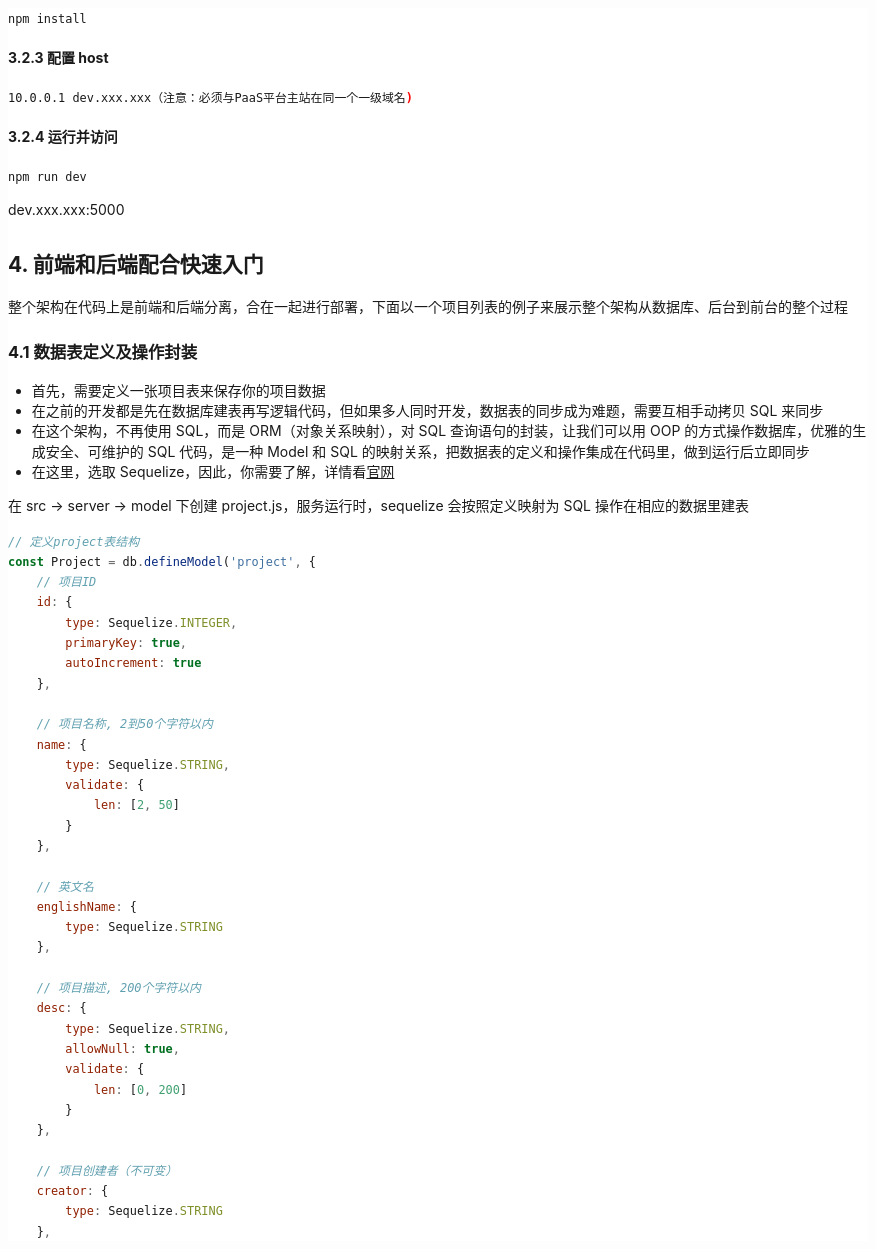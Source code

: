 ``` shell
npm install
```

#### 3.2.3 配置 host

```bash
10.0.0.1 dev.xxx.xxx（注意：必须与PaaS平台主站在同一个一级域名)
```

#### 3.2.4 运行并访问

```bash
npm run dev
```
dev.xxx.xxx:5000

## 4. 前端和后端配合快速入门

整个架构在代码上是前端和后端分离，合在一起进行部署，下面以一个项目列表的例子来展示整个架构从数据库、后台到前台的整个过程

### 4.1 数据表定义及操作封装

- 首先，需要定义一张项目表来保存你的项目数据
- 在之前的开发都是先在数据库建表再写逻辑代码，但如果多人同时开发，数据表的同步成为难题，需要互相手动拷贝 SQL 来同步
- 在这个架构，不再使用 SQL，而是 ORM（对象关系映射），对 SQL 查询语句的封装，让我们可以用 OOP 的方式操作数据库，优雅的生成安全、可维护的 SQL 代码，是一种 Model 和 SQL 的映射关系，把数据表的定义和操作集成在代码里，做到运行后立即同步
- 在这里，选取 Sequelize，因此，你需要了解，详情看[官网](https://sequelize.org/)

在 src -> server -> model 下创建 project.js，服务运行时，sequelize 会按照定义映射为 SQL 操作在相应的数据里建表

```javascript
// 定义project表结构
const Project = db.defineModel('project', {
    // 项目ID
    id: {
        type: Sequelize.INTEGER,
        primaryKey: true,
        autoIncrement: true
    },

    // 项目名称, 2到50个字符以内
    name: {
        type: Sequelize.STRING,
        validate: {
            len: [2, 50]
        }
    },

    // 英文名
    englishName: {
        type: Sequelize.STRING
    },

    // 项目描述, 200个字符以内
    desc: {
        type: Sequelize.STRING,
        allowNull: true,
        validate: {
            len: [0, 200]
        }
    },

    // 项目创建者（不可变）
    creator: {
        type: Sequelize.STRING
    },
```